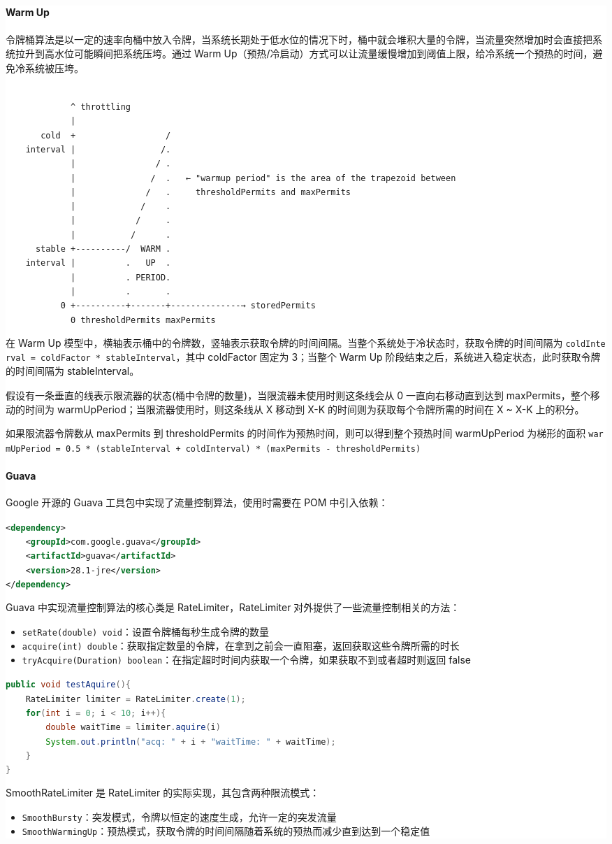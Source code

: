 ```go

```
#### Warm Up
令牌桶算法是以一定的速率向桶中放入令牌，当系统长期处于低水位的情况下时，桶中就会堆积大量的令牌，当流量突然增加时会直接把系统拉升到高水位可能瞬间把系统压垮。通过 Warm Up（预热/冷启动）方式可以让流量缓慢增加到阈值上限，给冷系统一个预热的时间，避免冷系统被压垮。

```shell
   
             ^ throttling
             |
       cold  +                  /
    interval |                 /.
             |                / .
             |               /  .   ← "warmup period" is the area of the trapezoid between
             |              /   .     thresholdPermits and maxPermits
             |             /    .
             |            /     .
             |           /      .
      stable +----------/  WARM .
    interval |          .   UP  .
             |          . PERIOD.
             |          .       .
           0 +----------+-------+--------------→ storedPermits
             0 thresholdPermits maxPermits
```
在 Warm Up 模型中，横轴表示桶中的令牌数，竖轴表示获取令牌的时间间隔。当整个系统处于冷状态时，获取令牌的时间间隔为 ```coldInterval = coldFactor * stableInterval```，其中 coldFactor 固定为 3；当整个 Warm Up 阶段结束之后，系统进入稳定状态，此时获取令牌的时间间隔为 stableInterval。

假设有一条垂直的线表示限流器的状态(桶中令牌的数量)，当限流器未使用时则这条线会从 0 一直向右移动直到达到 maxPermits，整个移动的时间为 warmUpPeriod；当限流器使用时，则这条线从 X 移动到 X-K 的时间则为获取每个令牌所需的时间在 X ~ X-K 上的积分。

如果限流器令牌数从 maxPermits 到 thresholdPermits 的时间作为预热时间，则可以得到整个预热时间 warmUpPeriod 为梯形的面积 ```warmUpPeriod = 0.5 * (stableInterval + coldInterval) * (maxPermits - thresholdPermits)```
```go

```

#### Guava
Google 开源的 Guava 工具包中实现了流量控制算法，使用时需要在 POM 中引入依赖：
```xml
<dependency>
    <groupId>com.google.guava</groupId>
    <artifactId>guava</artifactId>
    <version>28.1-jre</version>
</dependency>
```
Guava 中实现流量控制算法的核心类是 RateLimiter，RateLimiter 对外提供了一些流量控制相关的方法：
- ```setRate(double) void```：设置令牌桶每秒生成令牌的数量
- ```acquire(int) double```：获取指定数量的令牌，在拿到之前会一直阻塞，返回获取这些令牌所需的时长
- ```tryAcquire(Duration) boolean```：在指定超时时间内获取一个令牌，如果获取不到或者超时则返回 false

```java
public void testAquire(){
    RateLimiter limiter = RateLimiter.create(1);
    for(int i = 0; i < 10; i++){
        double waitTime = limiter.aquire(i)
        System.out.println("acq: " + i + "waitTime: " + waitTime);
    }
}
```
SmoothRateLimiter 是 RateLimiter 的实际实现，其包含两种限流模式：
- ```SmoothBursty```：突发模式，令牌以恒定的速度生成，允许一定的突发流量
- ```SmoothWarmingUp```：预热模式，获取令牌的时间间隔随着系统的预热而减少直到达到一个稳定值
